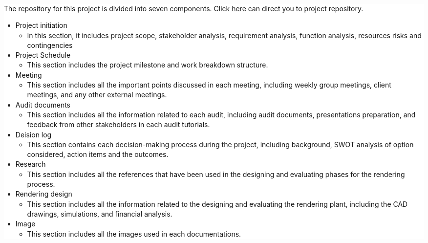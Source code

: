 The repository for this project is divided into seven components. Click [here](https://github.com/JessYJY/insectfarming.github.io) can direct you to project repository.
- Project initiation 
  * In this section, it includes project scope, stakeholder analysis, requirement analysis, function analysis, resources risks and contingencies  
- Project Schedule 
  * This section includes the project milestone and work breakdown structure. 
- Meeting
  * This section includes all the important points discussed in each meeting, including weekly group meetings, client meetings, and any other external meetings. 
 - Audit documents
   * This section includes all the information related to each audit, including audit documents, presentations preparation, and feedback from other stakeholders in each audit tutorials. 
 - Deision log 
   * This section contains each decision-making process during the project, including background, SWOT analysis of option considered, action items and the outcomes. 
 - Research 
   * This section includes all the references that have been used in the designing and evaluating phases for the rendering process.   
 - Rendering design 
   * This section includes all the information related to the designing and evaluating the rendering plant, including the CAD drawings, simulations, and financial analysis.  
- Image
   * This section includes all the images used in each documentations. 


